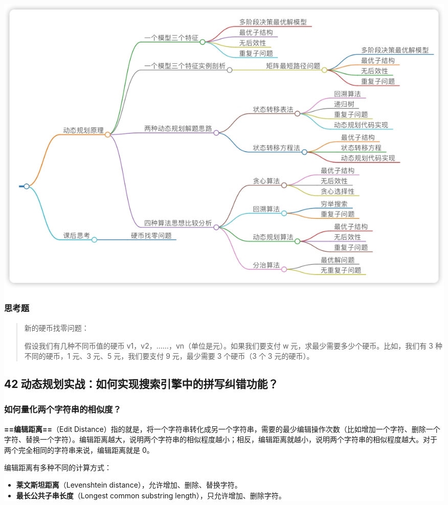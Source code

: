 ![](images/image-20231103183606416.png)



### 思考题

> 新的硬币找零问题：
>
> 假设我们有几种不同币值的硬币 v1，v2，……，vn（单位是元）。如果我们要支付 w 元，求最少需要多少个硬币。比如，我们有 3 种不同的硬币，1 元、3 元、5 元，我们要支付 9 元，最少需要 3 个硬币（3 个 3 元的硬币）。





## 42 动态规划实战：如何实现搜索引擎中的拼写纠错功能？

### 如何量化两个字符串的相似度？

**==编辑距离==**（Edit Distance）指的就是，将一个字符串转化成另一个字符串，需要的最少编辑操作次数（比如增加一个字符、删除一个字符、替换一个字符）。编辑距离越大，说明两个字符串的相似程度越小；相反，编辑距离就越小，说明两个字符串的相似程度越大。对于两个完全相同的字符串来说，编辑距离就是 0。

编辑距离有多种不同的计算方式：

- **莱文斯坦距离**（Levenshtein distance），允许增加、删除、替换字符。
- **最长公共子串长度**（Longest common substring length），只允许增加、删除字符。

